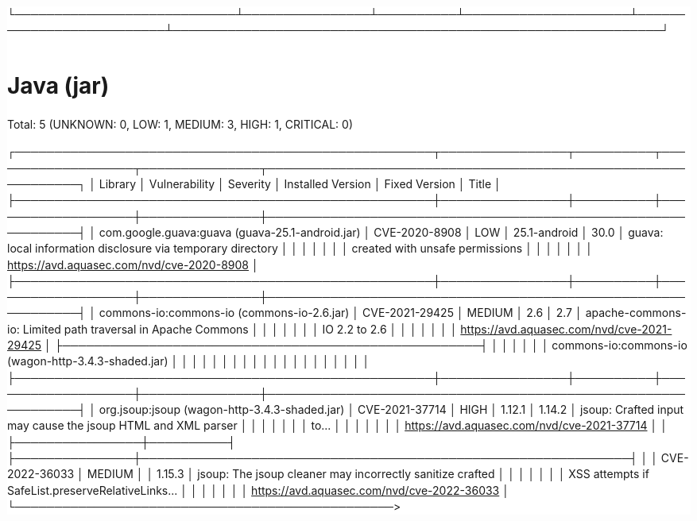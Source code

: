 └────────────────────────────┴────────────────┴──────────┴─────────────────────┴──────────────────────────┴──────────────────────────────────────────────────────────────┘

Java (jar)
==========
Total: 5 (UNKNOWN: 0, LOW: 1, MEDIUM: 3, HIGH: 1, CRITICAL: 0)

┌─────────────────────────────────────────────────────┬────────────────┬──────────┬───────────────────┬───────────────┬──────────────────────────────────────────────────────────────┐
│                       Library                       │ Vulnerability  │ Severity │ Installed Version │ Fixed Version │                            Title                             │
├─────────────────────────────────────────────────────┼────────────────┼──────────┼───────────────────┼───────────────┼──────────────────────────────────────────────────────────────┤
│ com.google.guava:guava (guava-25.1-android.jar)     │ CVE-2020-8908  │ LOW      │ 25.1-android      │ 30.0          │ guava: local information disclosure via temporary directory  │
│                                                     │                │          │                   │               │ created with unsafe permissions                              │
│                                                     │                │          │                   │               │ https://avd.aquasec.com/nvd/cve-2020-8908                    │
├─────────────────────────────────────────────────────┼────────────────┼──────────┼───────────────────┼───────────────┼──────────────────────────────────────────────────────────────┤
│ commons-io:commons-io (commons-io-2.6.jar)          │ CVE-2021-29425 │ MEDIUM   │ 2.6               │ 2.7           │ apache-commons-io: Limited path traversal in Apache Commons  │
│                                                     │                │          │                   │               │ IO 2.2 to 2.6                                                │
│                                                     │                │          │                   │               │ https://avd.aquasec.com/nvd/cve-2021-29425                   │
├─────────────────────────────────────────────────────┤                │          │                   │               │                                                              │
│ commons-io:commons-io (wagon-http-3.4.3-shaded.jar) │                │          │                   │               │                                                              │
│                                                     │                │          │                   │               │                                                              │
│                                                     │                │          │                   │               │                                                              │
├─────────────────────────────────────────────────────┼────────────────┼──────────┼───────────────────┼───────────────┼──────────────────────────────────────────────────────────────┤
│ org.jsoup:jsoup (wagon-http-3.4.3-shaded.jar)       │ CVE-2021-37714 │ HIGH     │ 1.12.1            │ 1.14.2        │ jsoup: Crafted input may cause the jsoup HTML and XML parser │
│                                                     │                │          │                   │               │ to...                                                        │
│                                                     │                │          │                   │               │ https://avd.aquasec.com/nvd/cve-2021-37714                   │
│                                                     ├────────────────┼──────────┤                   ├───────────────┼──────────────────────────────────────────────────────────────┤
│                                                     │ CVE-2022-36033 │ MEDIUM   │                   │ 1.15.3        │ jsoup: The jsoup cleaner may incorrectly sanitize crafted    │
│                                                     │                │          │                   │               │ XSS attempts if SafeList.preserveRelativeLinks...            │
│                                                     │                │          │                   │               │ https://avd.aquasec.com/nvd/cve-2022-36033                   │
└────────────────────────────────────────────────>
